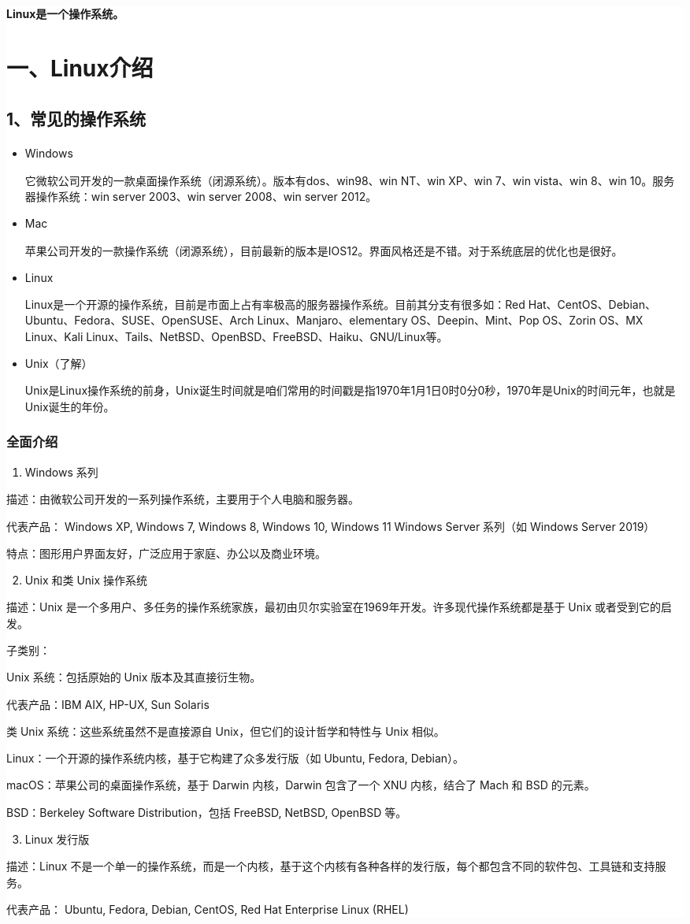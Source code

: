 **Linux是一个操作系统。**

# **一、Linux介绍**
## **1、常见的操作系统**
- Windows

  它微软公司开发的一款桌面操作系统（闭源系统）。版本有dos、win98、win NT、win XP、win 7、win vista、win 8、win 10。服务器操作系统：win server 2003、win server 2008、win server 2012。

- Mac

  苹果公司开发的一款操作系统（闭源系统），目前最新的版本是IOS12。界面风格还是不错。对于系统底层的优化也是很好。

- Linux

  Linux是一个开源的操作系统，目前是市面上占有率极高的服务器操作系统。目前其分支有很多如：Red Hat、CentOS、Debian、Ubuntu、Fedora、SUSE、OpenSUSE、Arch Linux、Manjaro、elementary OS、Deepin、Mint、Pop OS、Zorin OS、MX Linux、Kali Linux、Tails、NetBSD、OpenBSD、FreeBSD、Haiku、GNU/Linux等。

- Unix（了解）

  Unix是Linux操作系统的前身，Unix诞生时间就是咱们常用的时间戳是指1970年1月1日0时0分0秒，1970年是Unix的时间元年，也就是Unix诞生的年份。

### 全面介绍

1. Windows 系列

描述：由微软公司开发的一系列操作系统，主要用于个人电脑和服务器。

代表产品：
Windows XP, Windows 7, Windows 8, Windows 10, Windows 11
Windows Server 系列（如 Windows Server 2019）

特点：图形用户界面友好，广泛应用于家庭、办公以及商业环境。

2. Unix 和类 Unix 操作系统

描述：Unix 是一个多用户、多任务的操作系统家族，最初由贝尔实验室在1969年开发。许多现代操作系统都是基于 Unix 或者受到它的启发。

子类别：

Unix 系统：包括原始的 Unix 版本及其直接衍生物。

代表产品：IBM AIX, HP-UX, Sun Solaris

类 Unix 系统：这些系统虽然不是直接源自 Unix，但它们的设计哲学和特性与 Unix 相似。

Linux：一个开源的操作系统内核，基于它构建了众多发行版（如 Ubuntu, Fedora, Debian）。

macOS：苹果公司的桌面操作系统，基于 Darwin 内核，Darwin 包含了一个 XNU 内核，结合了 Mach 和 BSD 的元素。

BSD：Berkeley Software Distribution，包括 FreeBSD, NetBSD, OpenBSD 等。

3. Linux 发行版

描述：Linux 不是一个单一的操作系统，而是一个内核，基于这个内核有各种各样的发行版，每个都包含不同的软件包、工具链和支持服务。

代表产品：
Ubuntu, Fedora, Debian, CentOS, Red Hat Enterprise Linux (RHEL)
